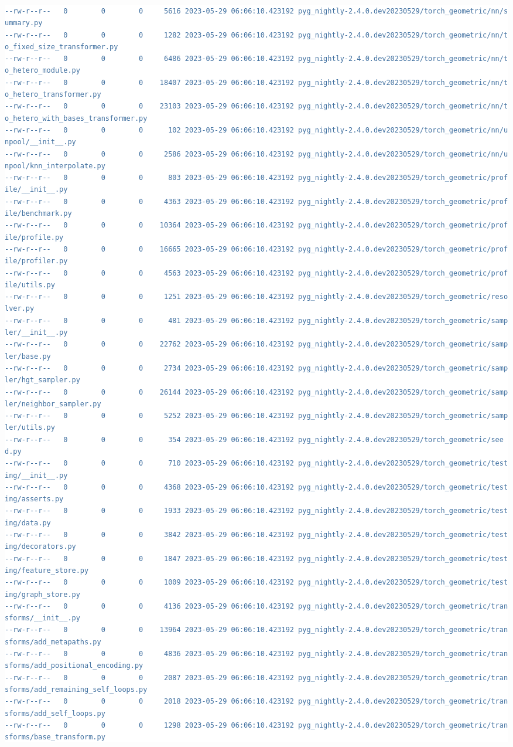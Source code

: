 ```diff
--rw-r--r--   0        0        0     5616 2023-05-29 06:06:10.423192 pyg_nightly-2.4.0.dev20230529/torch_geometric/nn/summary.py
--rw-r--r--   0        0        0     1282 2023-05-29 06:06:10.423192 pyg_nightly-2.4.0.dev20230529/torch_geometric/nn/to_fixed_size_transformer.py
--rw-r--r--   0        0        0     6486 2023-05-29 06:06:10.423192 pyg_nightly-2.4.0.dev20230529/torch_geometric/nn/to_hetero_module.py
--rw-r--r--   0        0        0    18407 2023-05-29 06:06:10.423192 pyg_nightly-2.4.0.dev20230529/torch_geometric/nn/to_hetero_transformer.py
--rw-r--r--   0        0        0    23103 2023-05-29 06:06:10.423192 pyg_nightly-2.4.0.dev20230529/torch_geometric/nn/to_hetero_with_bases_transformer.py
--rw-r--r--   0        0        0      102 2023-05-29 06:06:10.423192 pyg_nightly-2.4.0.dev20230529/torch_geometric/nn/unpool/__init__.py
--rw-r--r--   0        0        0     2586 2023-05-29 06:06:10.423192 pyg_nightly-2.4.0.dev20230529/torch_geometric/nn/unpool/knn_interpolate.py
--rw-r--r--   0        0        0      803 2023-05-29 06:06:10.423192 pyg_nightly-2.4.0.dev20230529/torch_geometric/profile/__init__.py
--rw-r--r--   0        0        0     4363 2023-05-29 06:06:10.423192 pyg_nightly-2.4.0.dev20230529/torch_geometric/profile/benchmark.py
--rw-r--r--   0        0        0    10364 2023-05-29 06:06:10.423192 pyg_nightly-2.4.0.dev20230529/torch_geometric/profile/profile.py
--rw-r--r--   0        0        0    16665 2023-05-29 06:06:10.423192 pyg_nightly-2.4.0.dev20230529/torch_geometric/profile/profiler.py
--rw-r--r--   0        0        0     4563 2023-05-29 06:06:10.423192 pyg_nightly-2.4.0.dev20230529/torch_geometric/profile/utils.py
--rw-r--r--   0        0        0     1251 2023-05-29 06:06:10.423192 pyg_nightly-2.4.0.dev20230529/torch_geometric/resolver.py
--rw-r--r--   0        0        0      481 2023-05-29 06:06:10.423192 pyg_nightly-2.4.0.dev20230529/torch_geometric/sampler/__init__.py
--rw-r--r--   0        0        0    22762 2023-05-29 06:06:10.423192 pyg_nightly-2.4.0.dev20230529/torch_geometric/sampler/base.py
--rw-r--r--   0        0        0     2734 2023-05-29 06:06:10.423192 pyg_nightly-2.4.0.dev20230529/torch_geometric/sampler/hgt_sampler.py
--rw-r--r--   0        0        0    26144 2023-05-29 06:06:10.423192 pyg_nightly-2.4.0.dev20230529/torch_geometric/sampler/neighbor_sampler.py
--rw-r--r--   0        0        0     5252 2023-05-29 06:06:10.423192 pyg_nightly-2.4.0.dev20230529/torch_geometric/sampler/utils.py
--rw-r--r--   0        0        0      354 2023-05-29 06:06:10.423192 pyg_nightly-2.4.0.dev20230529/torch_geometric/seed.py
--rw-r--r--   0        0        0      710 2023-05-29 06:06:10.423192 pyg_nightly-2.4.0.dev20230529/torch_geometric/testing/__init__.py
--rw-r--r--   0        0        0     4368 2023-05-29 06:06:10.423192 pyg_nightly-2.4.0.dev20230529/torch_geometric/testing/asserts.py
--rw-r--r--   0        0        0     1933 2023-05-29 06:06:10.423192 pyg_nightly-2.4.0.dev20230529/torch_geometric/testing/data.py
--rw-r--r--   0        0        0     3842 2023-05-29 06:06:10.423192 pyg_nightly-2.4.0.dev20230529/torch_geometric/testing/decorators.py
--rw-r--r--   0        0        0     1847 2023-05-29 06:06:10.423192 pyg_nightly-2.4.0.dev20230529/torch_geometric/testing/feature_store.py
--rw-r--r--   0        0        0     1009 2023-05-29 06:06:10.423192 pyg_nightly-2.4.0.dev20230529/torch_geometric/testing/graph_store.py
--rw-r--r--   0        0        0     4136 2023-05-29 06:06:10.423192 pyg_nightly-2.4.0.dev20230529/torch_geometric/transforms/__init__.py
--rw-r--r--   0        0        0    13964 2023-05-29 06:06:10.423192 pyg_nightly-2.4.0.dev20230529/torch_geometric/transforms/add_metapaths.py
--rw-r--r--   0        0        0     4836 2023-05-29 06:06:10.423192 pyg_nightly-2.4.0.dev20230529/torch_geometric/transforms/add_positional_encoding.py
--rw-r--r--   0        0        0     2087 2023-05-29 06:06:10.423192 pyg_nightly-2.4.0.dev20230529/torch_geometric/transforms/add_remaining_self_loops.py
--rw-r--r--   0        0        0     2018 2023-05-29 06:06:10.423192 pyg_nightly-2.4.0.dev20230529/torch_geometric/transforms/add_self_loops.py
--rw-r--r--   0        0        0     1298 2023-05-29 06:06:10.423192 pyg_nightly-2.4.0.dev20230529/torch_geometric/transforms/base_transform.py
```